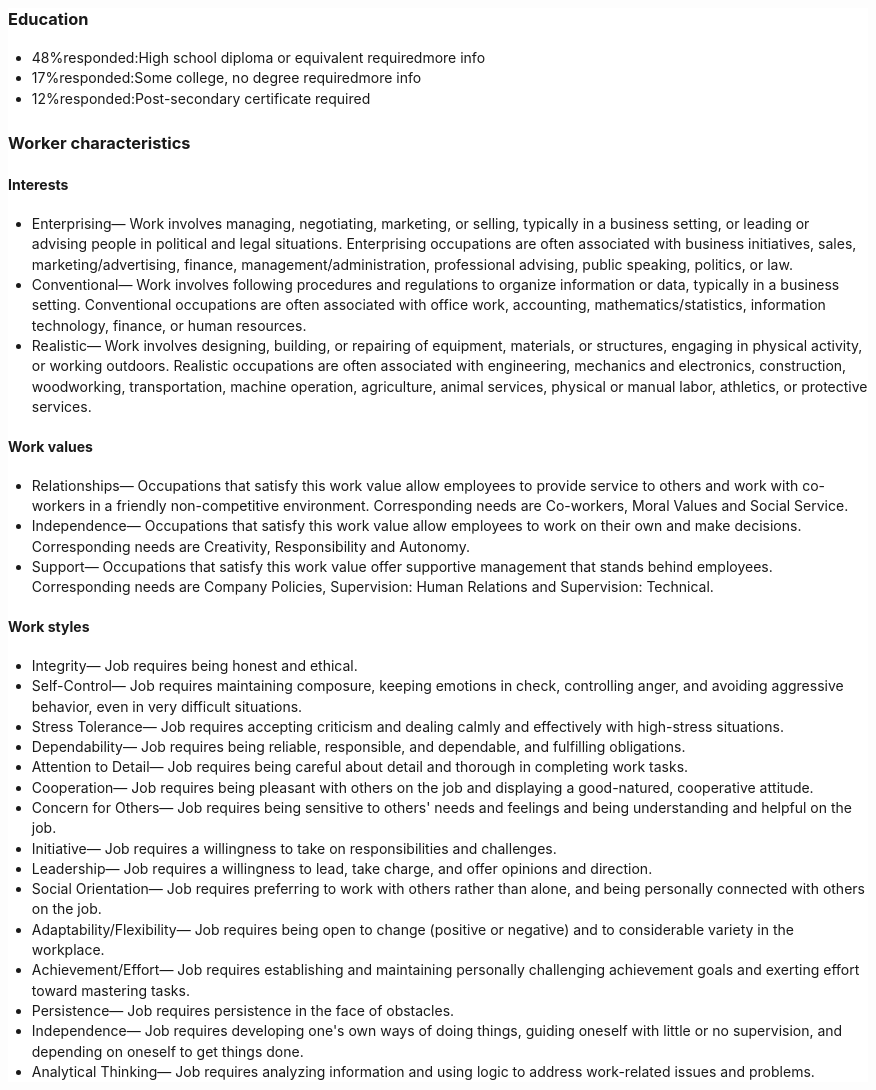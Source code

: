### Education
- 48%responded:High school diploma or equivalent requiredmore info
- 17%responded:Some college, no degree requiredmore info
- 12%responded:Post-secondary certificate required

### Worker characteristics
#### Interests
- Enterprising— Work involves managing, negotiating, marketing, or selling, typically in a business setting, or leading or advising people in political and legal situations. Enterprising occupations are often associated with business initiatives, sales, marketing/advertising, finance, management/administration, professional advising, public speaking, politics, or law.
- Conventional— Work involves following procedures and regulations to organize information or data, typically in a business setting. Conventional occupations are often associated with office work, accounting, mathematics/statistics, information technology, finance, or human resources.
- Realistic— Work involves designing, building, or repairing of equipment, materials, or structures, engaging in physical activity, or working outdoors. Realistic occupations are often associated with engineering, mechanics and electronics, construction, woodworking, transportation, machine operation, agriculture, animal services, physical or manual labor, athletics, or protective services.

#### Work values
- Relationships— Occupations that satisfy this work value allow employees to provide service to others and work with co-workers in a friendly non-competitive environment. Corresponding needs are Co-workers, Moral Values and Social Service.
- Independence— Occupations that satisfy this work value allow employees to work on their own and make decisions. Corresponding needs are Creativity, Responsibility and Autonomy.
- Support— Occupations that satisfy this work value offer supportive management that stands behind employees. Corresponding needs are Company Policies, Supervision: Human Relations and Supervision: Technical.

#### Work styles
- Integrity— Job requires being honest and ethical.
- Self-Control— Job requires maintaining composure, keeping emotions in check, controlling anger, and avoiding aggressive behavior, even in very difficult situations.
- Stress Tolerance— Job requires accepting criticism and dealing calmly and effectively with high-stress situations.
- Dependability— Job requires being reliable, responsible, and dependable, and fulfilling obligations.
- Attention to Detail— Job requires being careful about detail and thorough in completing work tasks.
- Cooperation— Job requires being pleasant with others on the job and displaying a good-natured, cooperative attitude.
- Concern for Others— Job requires being sensitive to others' needs and feelings and being understanding and helpful on the job.
- Initiative— Job requires a willingness to take on responsibilities and challenges.
- Leadership— Job requires a willingness to lead, take charge, and offer opinions and direction.
- Social Orientation— Job requires preferring to work with others rather than alone, and being personally connected with others on the job.
- Adaptability/Flexibility— Job requires being open to change (positive or negative) and to considerable variety in the workplace.
- Achievement/Effort— Job requires establishing and maintaining personally challenging achievement goals and exerting effort toward mastering tasks.
- Persistence— Job requires persistence in the face of obstacles.
- Independence— Job requires developing one's own ways of doing things, guiding oneself with little or no supervision, and depending on oneself to get things done.
- Analytical Thinking— Job requires analyzing information and using logic to address work-related issues and problems.
